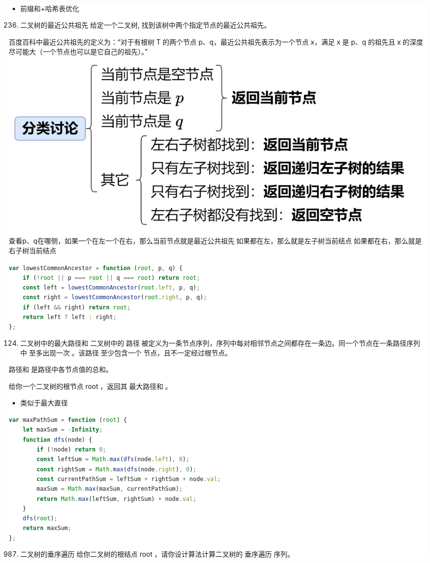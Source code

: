 - 前缀和+哈希表优化

236. 二叉树的最近公共祖先
给定一个二叉树, 找到该树中两个指定节点的最近公共祖先。

百度百科中最近公共祖先的定义为：“对于有根树 T 的两个节点 p、q，最近公共祖先表示为一个节点 x，满足 x 是 p、q 的祖先且 x 的深度尽可能大（一个节点也可以是它自己的祖先）。”
![alt text](image.png)
查看p、q在哪侧，如果一个在左一个在右，那么当前节点就是最近公共祖先
如果都在左，那么就是左子树当前结点
如果都在右，那么就是右子树当前结点
```js
var lowestCommonAncestor = function (root, p, q) {
    if (!root || p === root || q === root) return root;
    const left = lowestCommonAncestor(root.left, p, q);
    const right = lowestCommonAncestor(root.right, p, q);
    if (left && right) return root;
    return left ? left : right;
};
```
124. 二叉树中的最大路径和
二叉树中的 路径 被定义为一条节点序列，序列中每对相邻节点之间都存在一条边。同一个节点在一条路径序列中 至多出现一次 。该路径 至少包含一个 节点，且不一定经过根节点。

路径和 是路径中各节点值的总和。

给你一个二叉树的根节点 root ，返回其 最大路径和 。
- 类似于最大直径
```js
var maxPathSum = function (root) {
    let maxSum = -Infinity;
    function dfs(node) {
        if (!node) return 0;
        const leftSum = Math.max(dfs(node.left), 0);
        const rightSum = Math.max(dfs(node.right), 0);
        const currentPathSum = leftSum + rightSum + node.val;
        maxSum = Math.max(maxSum, currentPathSum);
        return Math.max(leftSum, rightSum) + node.val;
    }
    dfs(root);
    return maxSum;
};
```
 987. 二叉树的垂序遍历
给你二叉树的根结点 root ，请你设计算法计算二叉树的 垂序遍历 序列。
